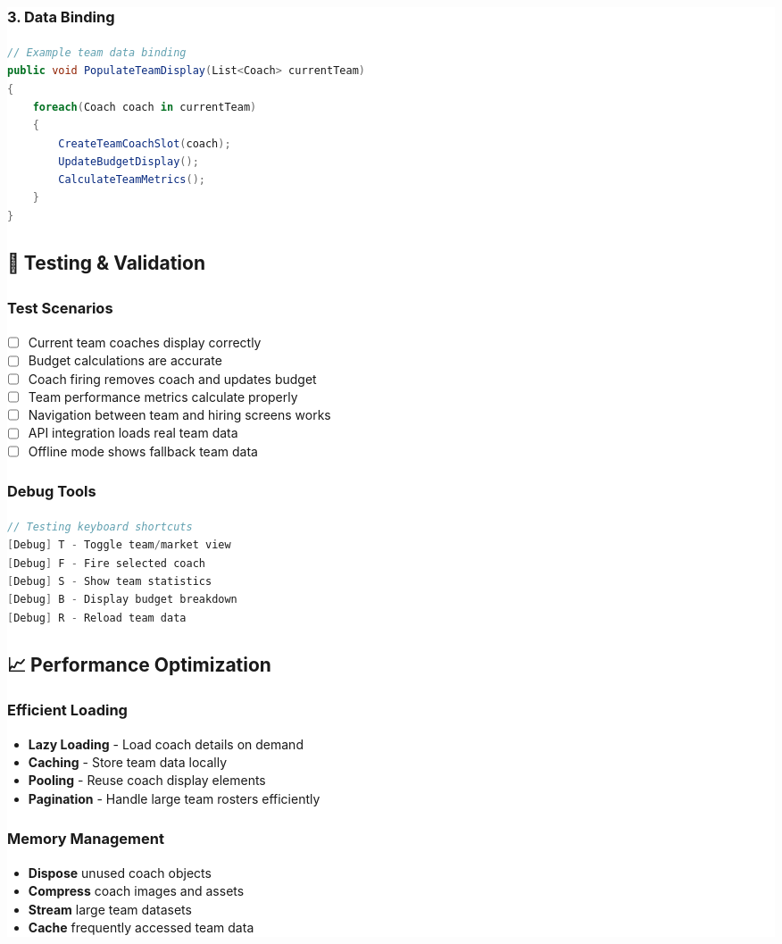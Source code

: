 ### **3. Data Binding**
```csharp
// Example team data binding
public void PopulateTeamDisplay(List<Coach> currentTeam)
{
    foreach(Coach coach in currentTeam)
    {
        CreateTeamCoachSlot(coach);
        UpdateBudgetDisplay();
        CalculateTeamMetrics();
    }
}
```

## 🧪 **Testing & Validation**

### **Test Scenarios**
- [ ] Current team coaches display correctly
- [ ] Budget calculations are accurate
- [ ] Coach firing removes coach and updates budget
- [ ] Team performance metrics calculate properly
- [ ] Navigation between team and hiring screens works
- [ ] API integration loads real team data
- [ ] Offline mode shows fallback team data

### **Debug Tools**
```csharp
// Testing keyboard shortcuts
[Debug] T - Toggle team/market view
[Debug] F - Fire selected coach
[Debug] S - Show team statistics
[Debug] B - Display budget breakdown
[Debug] R - Reload team data
```

## 📈 **Performance Optimization**

### **Efficient Loading**
- **Lazy Loading** - Load coach details on demand
- **Caching** - Store team data locally
- **Pooling** - Reuse coach display elements
- **Pagination** - Handle large team rosters efficiently

### **Memory Management**
- **Dispose** unused coach objects
- **Compress** coach images and assets
- **Stream** large team datasets
- **Cache** frequently accessed team data
